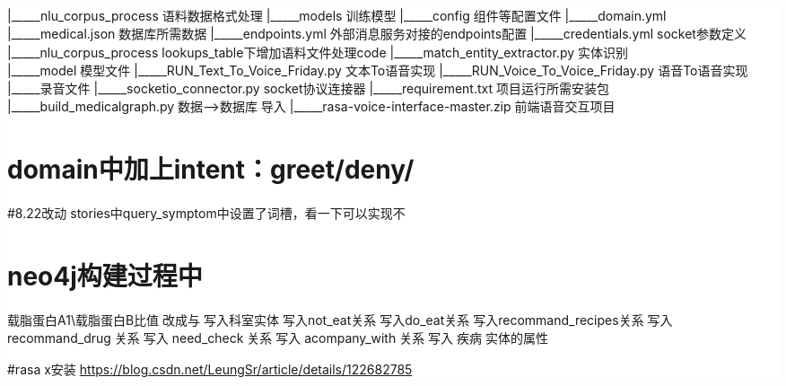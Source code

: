   |_____nlu_corpus_process  语料数据格式处理
   |_____models 训练模型
   |_____config 组件等配置文件
   |_____domain.yml     
   |_____medical.json   数据库所需数据
   |_____endpoints.yml  外部消息服务对接的endpoints配置
   |_____credentials.yml  socket参数定义
   |_____nlu_corpus_process  lookups_table下增加语料文件处理code
   |_____match_entity_extractor.py      实体识别  
   |_____model   模型文件
   |_____RUN_Text_To_Voice_Friday.py    文本To语音实现
   |_____RUN_Voice_To_Voice_Friday.py   语音To语音实现
   |_____录音文件
   |_____socketio_connector.py    socket协议连接器
   |_____requirement.txt          项目运行所需安装包
   |_____build_medicalgraph.py    数据-->数据库 导入
   |_____rasa-voice-interface-master.zip     前端语音交互项目


# domain中加上intent：greet/deny/

#8.22改动
stories中query_symptom中设置了词槽，看一下可以实现不

# neo4j构建过程中
载脂蛋白A1\\载脂蛋白B比值  改成与
写入科室实体
写入not_eat关系 
写入do_eat关系
写入recommand_recipes关系
写入 recommand_drug 关系
写入 need_check 关系
写入 acompany_with 关系
写入 疾病 实体的属性


#rasa x安装
https://blog.csdn.net/LeungSr/article/details/122682785
